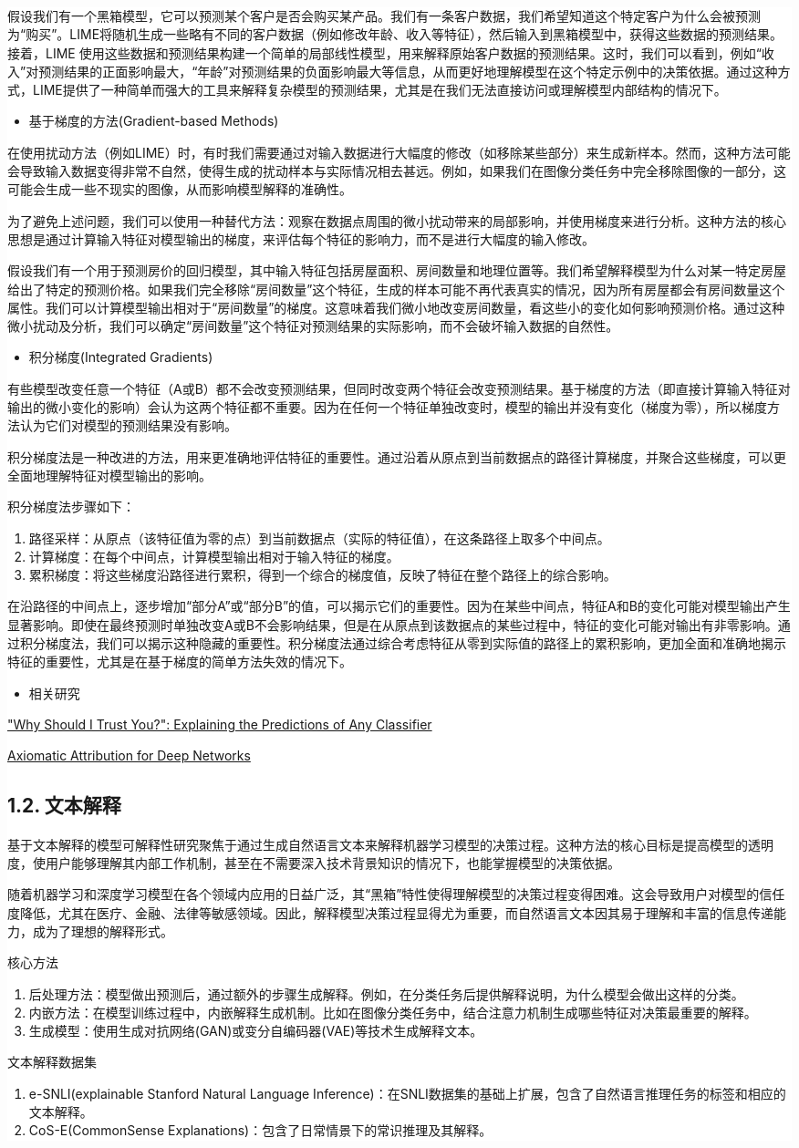 假设我们有一个黑箱模型，它可以预测某个客户是否会购买某产品。我们有一条客户数据，我们希望知道这个特定客户为什么会被预测为“购买”。LIME将随机生成一些略有不同的客户数据（例如修改年龄、收入等特征），然后输入到黑箱模型中，获得这些数据的预测结果。接着，LIME 使用这些数据和预测结果构建一个简单的局部线性模型，用来解释原始客户数据的预测结果。这时，我们可以看到，例如“收入”对预测结果的正面影响最大，“年龄”对预测结果的负面影响最大等信息，从而更好地理解模型在这个特定示例中的决策依据。通过这种方式，LIME提供了一种简单而强大的工具来解释复杂模型的预测结果，尤其是在我们无法直接访问或理解模型内部结构的情况下。

* 基于梯度的方法(Gradient-based Methods)

在使用扰动方法（例如LIME）时，有时我们需要通过对输入数据进行大幅度的修改（如移除某些部分）来生成新样本。然而，这种方法可能会导致输入数据变得非常不自然，使得生成的扰动样本与实际情况相去甚远。例如，如果我们在图像分类任务中完全移除图像的一部分，这可能会生成一些不现实的图像，从而影响模型解释的准确性。

为了避免上述问题，我们可以使用一种替代方法：观察在数据点周围的微小扰动带来的局部影响，并使用梯度来进行分析。这种方法的核心思想是通过计算输入特征对模型输出的梯度，来评估每个特征的影响力，而不是进行大幅度的输入修改。

假设我们有一个用于预测房价的回归模型，其中输入特征包括房屋面积、房间数量和地理位置等。我们希望解释模型为什么对某一特定房屋给出了特定的预测价格。如果我们完全移除“房间数量”这个特征，生成的样本可能不再代表真实的情况，因为所有房屋都会有房间数量这个属性。我们可以计算模型输出相对于“房间数量”的梯度。这意味着我们微小地改变房间数量，看这些小的变化如何影响预测价格。通过这种微小扰动及分析，我们可以确定“房间数量”这个特征对预测结果的实际影响，而不会破坏输入数据的自然性。

* 积分梯度(Integrated Gradients)

有些模型改变任意一个特征（A或B）都不会改变预测结果，但同时改变两个特征会改变预测结果。基于梯度的方法（即直接计算输入特征对输出的微小变化的影响）会认为这两个特征都不重要。因为在任何一个特征单独改变时，模型的输出并没有变化（梯度为零），所以梯度方法认为它们对模型的预测结果没有影响。

积分梯度法是一种改进的方法，用来更准确地评估特征的重要性。通过沿着从原点到当前数据点的路径计算梯度，并聚合这些梯度，可以更全面地理解特征对模型输出的影响。

积分梯度法步骤如下：
1. 路径采样：从原点（该特征值为零的点）到当前数据点（实际的特征值），在这条路径上取多个中间点。
2. 计算梯度：在每个中间点，计算模型输出相对于输入特征的梯度。
3. 累积梯度：将这些梯度沿路径进行累积，得到一个综合的梯度值，反映了特征在整个路径上的综合影响。

在沿路径的中间点上，逐步增加“部分A”或“部分B”的值，可以揭示它们的重要性。因为在某些中间点，特征A和B的变化可能对模型输出产生显著影响。即使在最终预测时单独改变A或B不会影响结果，但是在从原点到该数据点的某些过程中，特征的变化可能对输出有非零影响。通过积分梯度法，我们可以揭示这种隐藏的重要性。积分梯度法通过综合考虑特征从零到实际值的路径上的累积影响，更加全面和准确地揭示特征的重要性，尤其是在基于梯度的简单方法失效的情况下。


* 相关研究

["Why Should I Trust You?": Explaining the Predictions of Any Classifier](https://arxiv.org/abs/1602.04938)

[Axiomatic Attribution for Deep Networks](https://arxiv.org/abs/1703.01365)


## 1.2. 文本解释

基于文本解释的模型可解释性研究聚焦于通过生成自然语言文本来解释机器学习模型的决策过程。这种方法的核心目标是提高模型的透明度，使用户能够理解其内部工作机制，甚至在不需要深入技术背景知识的情况下，也能掌握模型的决策依据。

随着机器学习和深度学习模型在各个领域内应用的日益广泛，其“黑箱”特性使得理解模型的决策过程变得困难。这会导致用户对模型的信任度降低，尤其在医疗、金融、法律等敏感领域。因此，解释模型决策过程显得尤为重要，而自然语言文本因其易于理解和丰富的信息传递能力，成为了理想的解释形式。

核心方法
1. 后处理方法：模型做出预测后，通过额外的步骤生成解释。例如，在分类任务后提供解释说明，为什么模型会做出这样的分类。
2. 内嵌方法：在模型训练过程中，内嵌解释生成机制。比如在图像分类任务中，结合注意力机制生成哪些特征对决策最重要的解释。
3. 生成模型：使用生成对抗网络(GAN)或变分自编码器(VAE)等技术生成解释文本。

文本解释数据集
1. e-SNLI(explainable Stanford Natural Language Inference)：在SNLI数据集的基础上扩展，包含了自然语言推理任务的标签和相应的文本解释。
2. CoS-E(CommonSense Explanations)：包含了日常情景下的常识推理及其解释。
